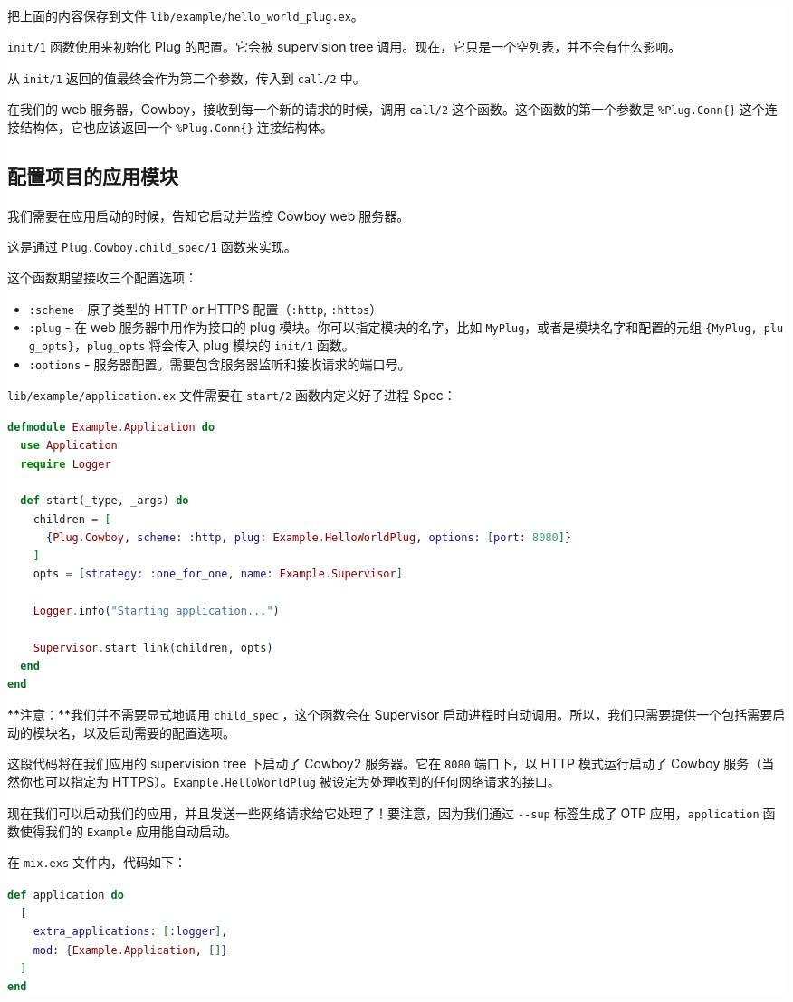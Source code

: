 把上面的内容保存到文件 `lib/example/hello_world_plug.ex`。

`init/1` 函数使用来初始化 Plug 的配置。它会被 supervision tree 调用。现在，它只是一个空列表，并不会有什么影响。

从 `init/1` 返回的值最终会作为第二个参数，传入到 `call/2` 中。

在我们的 web 服务器，Cowboy，接收到每一个新的请求的时候，调用 `call/2` 这个函数。这个函数的第一个参数是 `%Plug.Conn{}` 这个连接结构体，它也应该返回一个 `%Plug.Conn{}` 连接结构体。

## 配置项目的应用模块

我们需要在应用启动的时候，告知它启动并监控 Cowboy web 服务器。

这是通过 [`Plug.Cowboy.child_spec/1`](https://hexdocs.pm/plug_cowboy/Plug.Cowboy.html#child_spec/1) 函数来实现。

这个函数期望接收三个配置选项：

* `:scheme` - 原子类型的 HTTP or HTTPS 配置（`:http`, `:https`）
* `:plug` - 在 web 服务器中用作为接口的 plug 模块。你可以指定模块的名字，比如 `MyPlug`，或者是模块名字和配置的元组 `{MyPlug, plug_opts}`，`plug_opts` 将会传入 plug 模块的 `init/1` 函数。
* `:options` - 服务器配置。需要包含服务器监听和接收请求的端口号。

`lib/example/application.ex` 文件需要在 `start/2` 函数内定义好子进程 Spec：

```elixir
defmodule Example.Application do
  use Application
  require Logger

  def start(_type, _args) do
    children = [
      {Plug.Cowboy, scheme: :http, plug: Example.HelloWorldPlug, options: [port: 8080]}
    ]
    opts = [strategy: :one_for_one, name: Example.Supervisor]

    Logger.info("Starting application...")

    Supervisor.start_link(children, opts)
  end
end
```

**注意：**我们并不需要显式地调用 `child_spec` ，这个函数会在 Supervisor 启动进程时自动调用。所以，我们只需要提供一个包括需要启动的模块名，以及启动需要的配置选项。

这段代码将在我们应用的 supervision tree 下启动了 Cowboy2 服务器。它在 `8080` 端口下，以 HTTP 模式运行启动了 Cowboy 服务（当然你也可以指定为 HTTPS）。`Example.HelloWorldPlug` 被设定为处理收到的任何网络请求的接口。

现在我们可以启动我们的应用，并且发送一些网络请求给它处理了！要注意，因为我们通过 `--sup` 标签生成了 OTP 应用，`application` 函数使得我们的 `Example` 应用能自动启动。

在 `mix.exs` 文件内，代码如下：

```elixir
def application do
  [
    extra_applications: [:logger],
    mod: {Example.Application, []}
  ]
end
```
